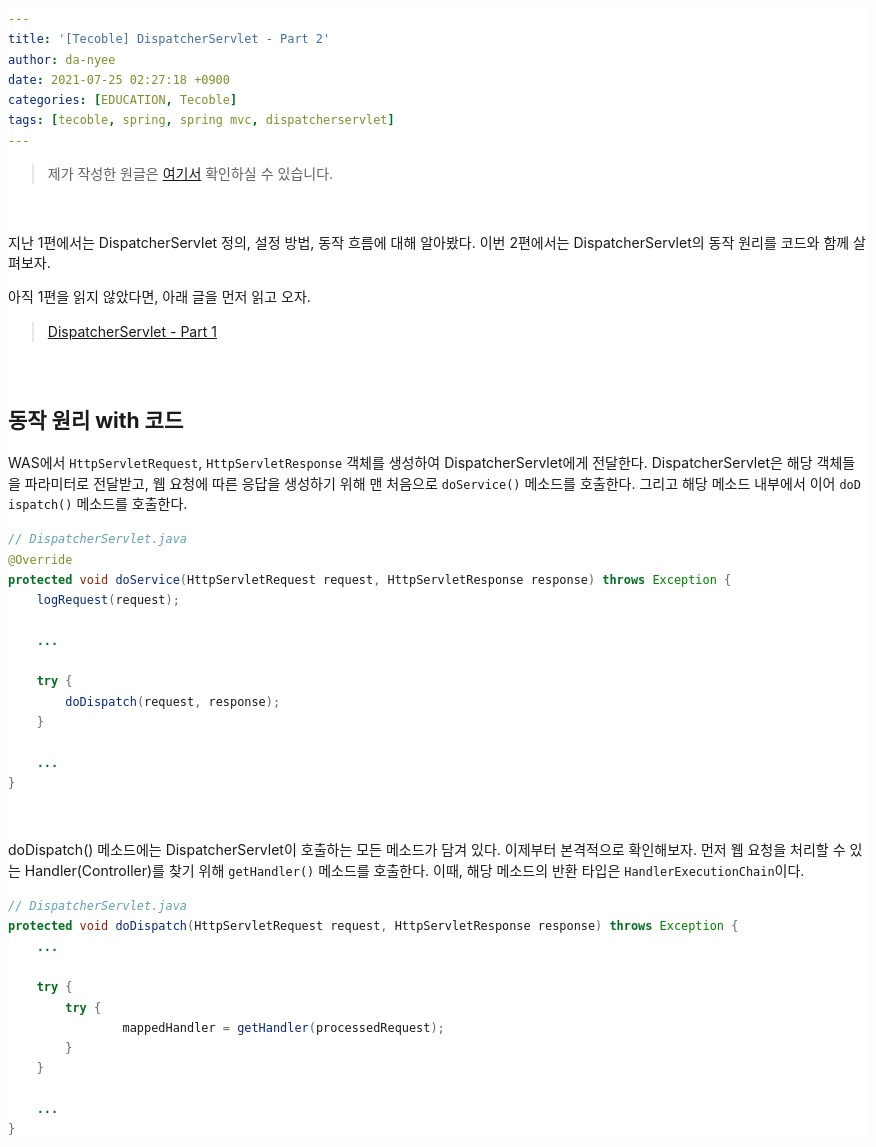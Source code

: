 ```yaml
---
title: '[Tecoble] DispatcherServlet - Part 2'
author: da-nyee
date: 2021-07-25 02:27:18 +0900
categories: [EDUCATION, Tecoble]
tags: [tecoble, spring, spring mvc, dispatcherservlet]
---
```


> 제가 작성한 원글은 [여기서](https://woowacourse.github.io/tecoble/post/2021-07-15-dispatcherservlet-part-2/) 확인하실 수 있습니다.

<br/>

지난 1편에서는 DispatcherServlet 정의, 설정 방법, 동작 흐름에 대해 알아봤다.
이번 2편에서는 DispatcherServlet의 동작 원리를 코드와 함께 살펴보자.<br/>

아직 1편을 읽지 않았다면, 아래 글을 먼저 읽고 오자.<br/>

> [DispatcherServlet - Part 1](https://woowacourse.github.io/tecoble/post/2021-06-25-dispatcherservlet-part-1/)

<br/>

## 동작 원리 with 코드

WAS에서 `HttpServletRequest`, `HttpServletResponse` 객체를 생성하여 DispatcherServlet에게 전달한다.
DispatcherServlet은 해당 객체들을 파라미터로 전달받고, 웹 요청에 따른 응답을 생성하기 위해 맨 처음으로 `doService()` 메소드를 호출한다.
그리고 해당 메소드 내부에서 이어 `doDispatch()` 메소드를 호출한다.<br/>

```java
// DispatcherServlet.java
@Override
protected void doService(HttpServletRequest request, HttpServletResponse response) throws Exception {
    logRequest(request);

    ...

    try {
        doDispatch(request, response);
    }

    ...
}
```

<br/>

doDispatch() 메소드에는 DispatcherServlet이 호출하는 모든 메소드가 담겨 있다. 이제부터 본격적으로 확인해보자.
먼저 웹 요청을 처리할 수 있는 Handler(Controller)를 찾기 위해 `getHandler()` 메소드를 호출한다.
이때, 해당 메소드의 반환 타입은 `HandlerExecutionChain`이다.<br/>

```java
// DispatcherServlet.java
protected void doDispatch(HttpServletRequest request, HttpServletResponse response) throws Exception {
    ...

    try {
        try {
                mappedHandler = getHandler(processedRequest);
        }
    }

    ...
}
```